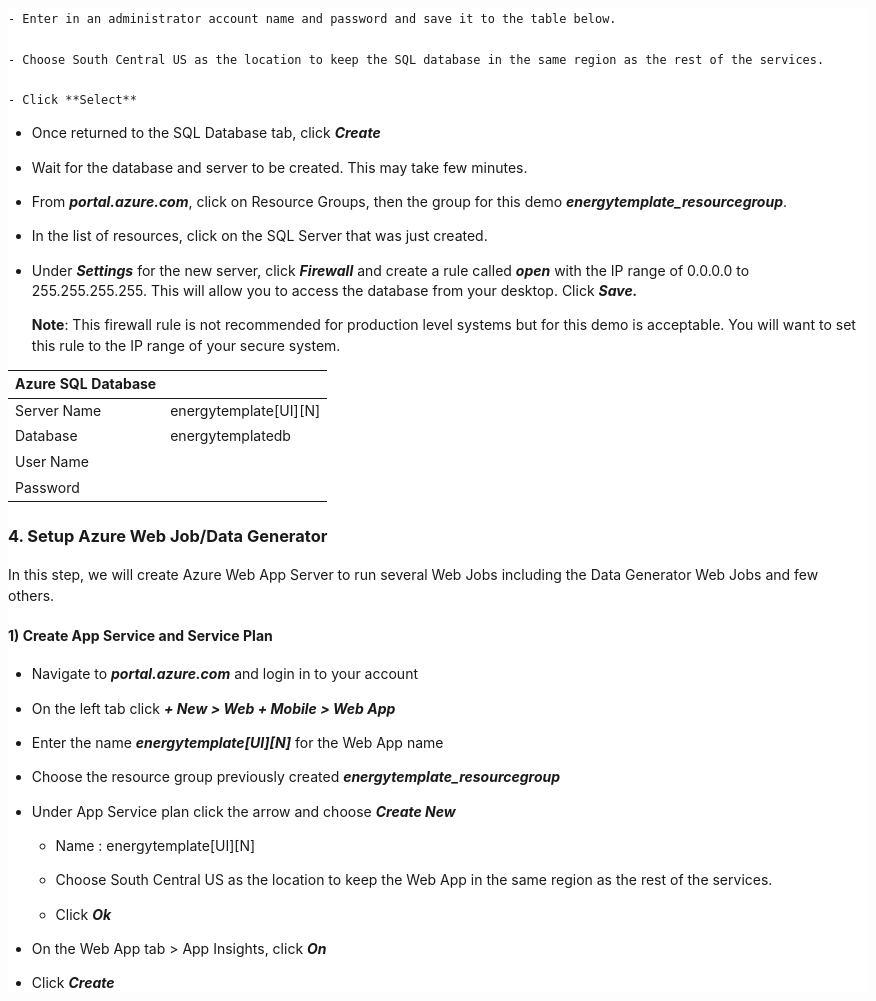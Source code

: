     - Enter in an administrator account name and password and save it to the table below.

    - Choose South Central US as the location to keep the SQL database in the same region as the rest of the services.

    - Click **Select**

- Once returned to the SQL Database tab, click ***Create***

- Wait for the database and server to be created. This may take few minutes.

- From ***portal.azure.com***, click on Resource Groups, then the group for this demo ***energytemplate_resourcegroup***.

- In the list of resources, click on the SQL Server that was just created.

- Under ***Settings*** for the new server, click ***Firewall*** and create a rule called ***open*** with the IP range of 0.0.0.0 to 255.255.255.255. This will allow you to access the database from your desktop. Click ***Save.***

    **Note**: This firewall rule is not recommended for production level systems but for this demo is acceptable. You will want to set this rule to the IP range of your secure system.

| **Azure SQL Database** |                     |
|------------------------|---------------------|
| Server Name            |energytemplate[UI][N]|
| Database               |energytemplatedb|
| User Name              |                     |
| Password               |                     ||


### 4. Setup Azure Web Job/Data Generator

In this step, we will create Azure Web App Server to run several Web Jobs including the Data Generator Web Jobs and few others.

#### 1) Create App Service and Service Plan
- Navigate to ***portal.azure.com*** and login in to your account

- On the left tab click ***+ New > Web + Mobile > Web App***

- Enter the name ***energytemplate\[UI][N]*** for the Web App name

- Choose the resource group previously created ***energytemplate\_resourcegroup***

- Under App Service plan click the arrow and choose ***Create New***

    -   Name : energytemplate\[UI\]\[N\]

    -   Choose South Central US as the location to keep the Web App in the same region as the rest of the services.

    -   Click ***Ok***

- On the Web App tab > App Insights, click ***On***

- Click ***Create***
